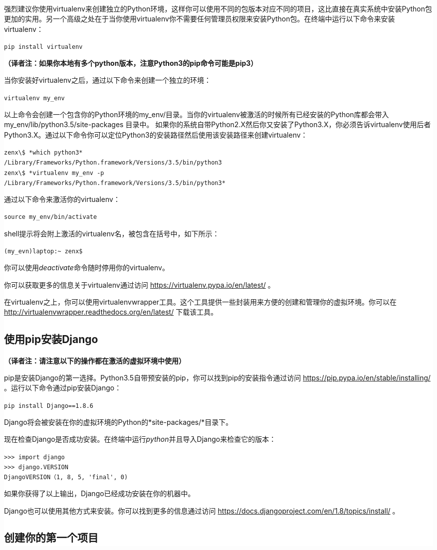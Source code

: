强烈建议你使用virtualenv来创建独立的Python环境，这样你可以使用不同的包版本对应不同的项目，这比直接在真实系统中安装Python包更加的实用。另一个高级之处在于当你使用virtualenv你不需要任何管理员权限来安装Python包。在终端中运行以下命令来安装virtualenv：

    pip install virtualenv

**（译者注：如果你本地有多个python版本，注意Python3的pip命令可能是pip3）**

当你安装好virtualenv之后，通过以下命令来创建一个独立的环境：

    virtualenv my_env

以上命令会创建一个包含你的Python环境的my_env/目录。当你的virtualenv被激活的时候所有已经安装的Python库都会带入 my_env/lib/python3.5/site-packages 目录中。
如果你的系统自带Python2.X然后你又安装了Python3.X，你必须告诉virtualenv使用后者Python3.X。通过以下命令你可以定位Python3的安装路径然后使用该安装路径来创建virtualenv：

```shell
zenx\$ *which python3* 
/Library/Frameworks/Python.framework/Versions/3.5/bin/python3
zenx\$ *virtualenv my_env -p 
/Library/Frameworks/Python.framework/Versions/3.5/bin/python3*
```

通过以下命令来激活你的virtualenv：

    source my_env/bin/activate

shell提示将会附上激活的virtualenv名，被包含在括号中，如下所示：

    (my_evn)laptop:~ zenx$

你可以使用*deactivate*命令随时停用你的virtualenv。

你可以获取更多的信息关于virtualenv通过访问 https://virtualenv.pypa.io/en/latest/ 。

在virtualenv之上，你可以使用virtualenvwrapper工具。这个工具提供一些封装用来方便的创建和管理你的虚拟环境。你可以在 http://virtualenvwrapper.readthedocs.org/en/latest/ 下载该工具。

## 使用pip安装Django
**（译者注：请注意以下的操作都在激活的虚拟环境中使用）**

pip是安装Django的第一选择。Python3.5自带预安装的pip，你可以找到pip的安装指令通过访问 https://pip.pypa.io/en/stable/installing/ 。运行以下命令通过pip安装Django：

    pip install Django==1.8.6

Django将会被安装在你的虚拟环境的Python的*site-packages/*目录下。

现在检查Django是否成功安装。在终端中运行*python*并且导入Django来检查它的版本：

```shell
>>> import django
>>> django.VERSION
DjangoVERSION（1, 8, 5, 'final', 0)
```

如果你获得了以上输出，Django已经成功安装在你的机器中。

Django也可以使用其他方式来安装。你可以找到更多的信息通过访问 https://docs.djangoproject.com/en/1.8/topics/install/ 。

## 创建你的第一个项目
